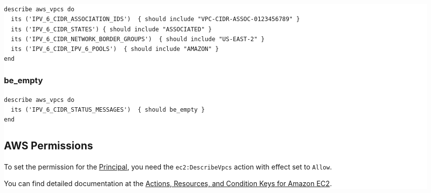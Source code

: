     describe aws_vpcs do
      its ('IPV_6_CIDR_ASSOCIATION_IDS')  { should include "VPC-CIDR-ASSOC-0123456789" }
      its ('IPV_6_CIDR_STATES') { should include "ASSOCIATED" }
      its ('IPV_6_CIDR_NETWORK_BORDER_GROUPS')  { should include "US-EAST-2" }
      its ('IPV_6_CIDR_IPV_6_POOLS')  { should include "AMAZON" }
    end

### be_empty

    describe aws_vpcs do
      its ('IPV_6_CIDR_STATUS_MESSAGES')  { should be_empty }
    end

## AWS Permissions

To set the permission for the [Principal](https://docs.aws.amazon.com/IAM/latest/UserGuide/intro-structure.html#intro-structure-principal), you need the `ec2:DescribeVpcs` action with effect set to `Allow`.

You can find detailed documentation at the [Actions, Resources, and Condition Keys for Amazon EC2](https://docs.aws.amazon.com/IAM/latest/UserGuide/list_amazonec2.html).